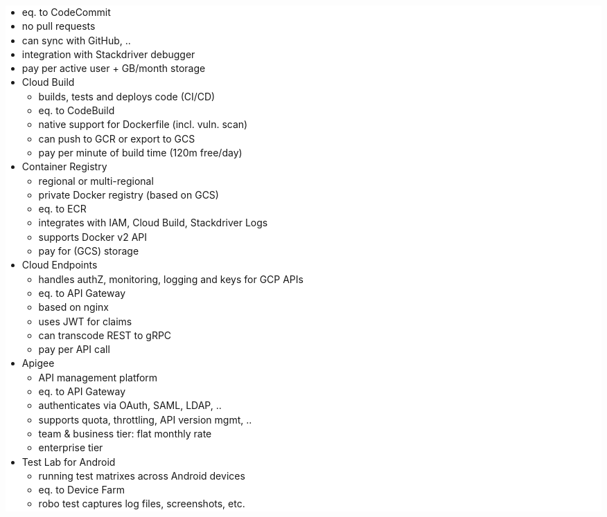   - eq. to CodeCommit
  - no pull requests
  - can sync with GitHub, ..
  - integration with Stackdriver debugger
  - pay per active user + GB/month storage
- Cloud Build
  - builds, tests and deploys code (CI/CD)
  - eq. to CodeBuild
  - native support for Dockerfile (incl. vuln. scan)
  - can push to GCR or export to GCS
  - pay per minute of build time (120m free/day)
- Container Registry
  - regional or multi-regional
  - private Docker registry (based on GCS)
  - eq. to ECR
  - integrates with IAM, Cloud Build, Stackdriver Logs
  - supports Docker v2 API
  - pay for (GCS) storage
- Cloud Endpoints
  - handles authZ, monitoring, logging and keys for GCP APIs
  - eq. to API Gateway
  - based on nginx
  - uses JWT for claims
  - can transcode REST to gRPC
  - pay per API call
- Apigee
  - API management platform
  - eq. to API Gateway
  - authenticates via OAuth, SAML, LDAP, ..
  - supports quota, throttling, API version mgmt, ..
  - team & business tier: flat monthly rate
  - enterprise tier
- Test Lab for Android
  - running test matrixes across Android devices
  - eq. to Device Farm
  - robo test captures log files, screenshots, etc.
